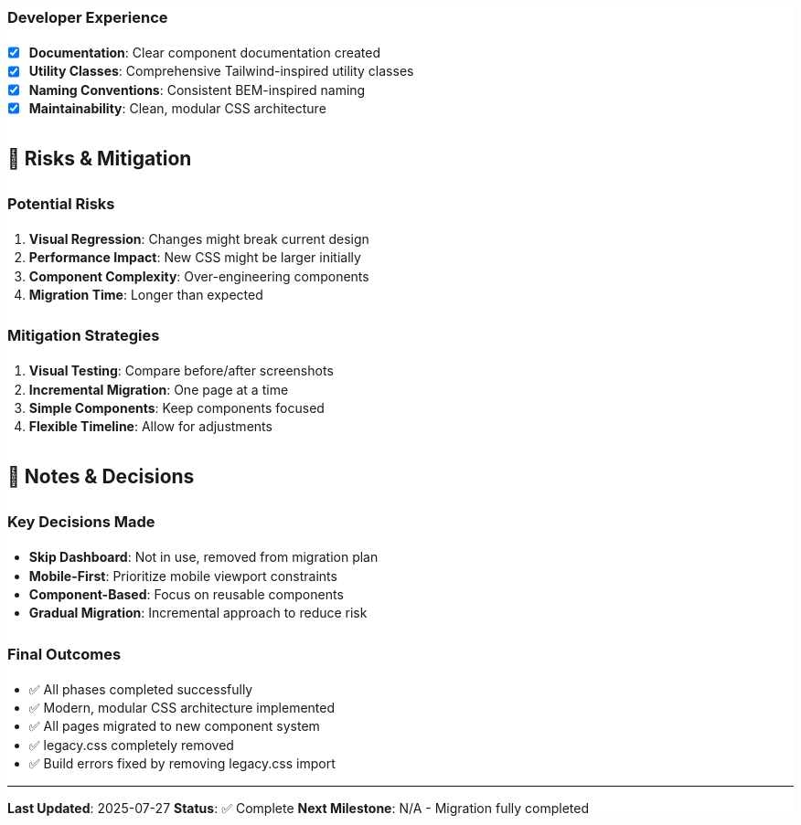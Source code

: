 ### Developer Experience
- [x] **Documentation**: Clear component documentation created
- [x] **Utility Classes**: Comprehensive Tailwind-inspired utility classes
- [x] **Naming Conventions**: Consistent BEM-inspired naming
- [x] **Maintainability**: Clean, modular CSS architecture

## 🚨 Risks & Mitigation

### Potential Risks
1. **Visual Regression**: Changes might break current design
2. **Performance Impact**: New CSS might be larger initially
3. **Component Complexity**: Over-engineering components
4. **Migration Time**: Longer than expected

### Mitigation Strategies
1. **Visual Testing**: Compare before/after screenshots
2. **Incremental Migration**: One page at a time
3. **Simple Components**: Keep components focused
4. **Flexible Timeline**: Allow for adjustments

## 📝 Notes & Decisions

### Key Decisions Made
- **Skip Dashboard**: Not in use, removed from migration plan
- **Mobile-First**: Prioritize mobile viewport constraints
- **Component-Based**: Focus on reusable components
- **Gradual Migration**: Incremental approach to reduce risk

### Final Outcomes
- ✅ All phases completed successfully
- ✅ Modern, modular CSS architecture implemented
- ✅ All pages migrated to new component system
- ✅ legacy.css completely removed
- ✅ Build errors fixed by removing legacy.css import

---

**Last Updated**: 2025-07-27
**Status**: ✅ Complete
**Next Milestone**: N/A - Migration fully completed
